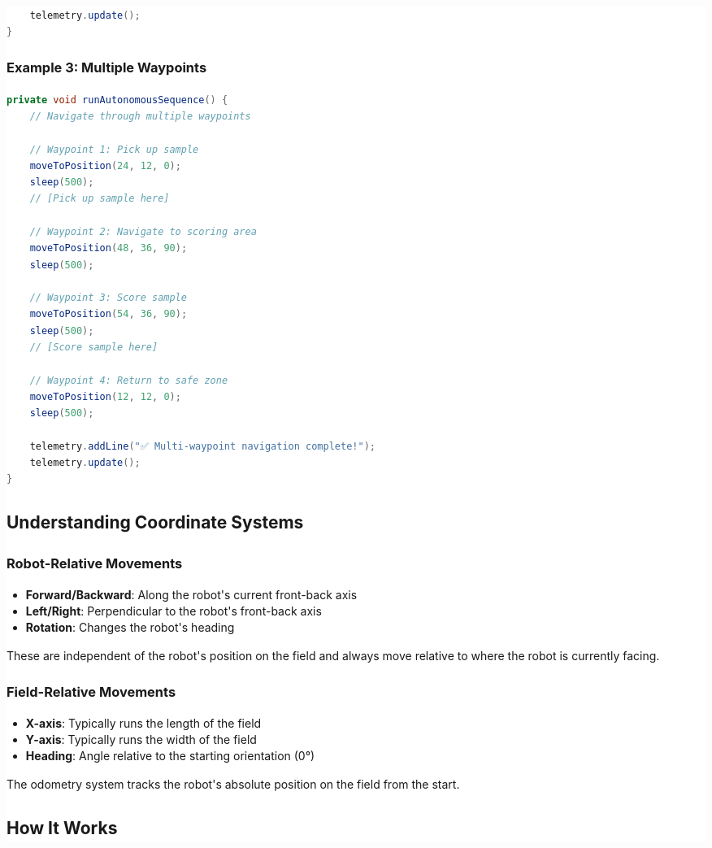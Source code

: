 ```java
    telemetry.update();
}
```

### Example 3: Multiple Waypoints

```java
private void runAutonomousSequence() {
    // Navigate through multiple waypoints
    
    // Waypoint 1: Pick up sample
    moveToPosition(24, 12, 0);
    sleep(500);
    // [Pick up sample here]
    
    // Waypoint 2: Navigate to scoring area
    moveToPosition(48, 36, 90);
    sleep(500);
    
    // Waypoint 3: Score sample
    moveToPosition(54, 36, 90);
    sleep(500);
    // [Score sample here]
    
    // Waypoint 4: Return to safe zone
    moveToPosition(12, 12, 0);
    sleep(500);
    
    telemetry.addLine("✅ Multi-waypoint navigation complete!");
    telemetry.update();
}
```

## Understanding Coordinate Systems

### Robot-Relative Movements
- **Forward/Backward**: Along the robot's current front-back axis
- **Left/Right**: Perpendicular to the robot's front-back axis
- **Rotation**: Changes the robot's heading

These are independent of the robot's position on the field and always move relative to where the robot is currently facing.

### Field-Relative Movements
- **X-axis**: Typically runs the length of the field
- **Y-axis**: Typically runs the width of the field
- **Heading**: Angle relative to the starting orientation (0°)

The odometry system tracks the robot's absolute position on the field from the start.

## How It Works
